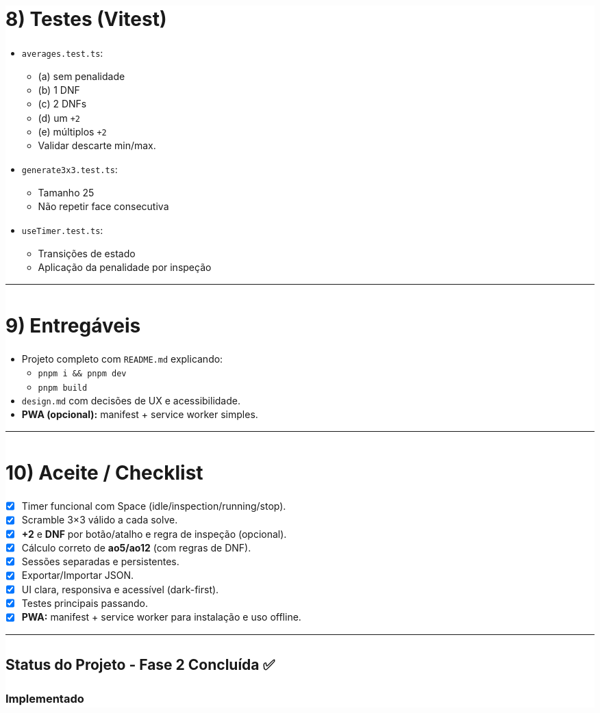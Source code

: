 
# 8) Testes (Vitest)

- `averages.test.ts`:

  - (a) sem penalidade
  - (b) 1 DNF
  - (c) 2 DNFs
  - (d) um `+2`
  - (e) múltiplos `+2`
  - Validar descarte min/max.

- `generate3x3.test.ts`:

  - Tamanho 25
  - Não repetir face consecutiva

- `useTimer.test.ts`:
  - Transições de estado
  - Aplicação da penalidade por inspeção

---

# 9) Entregáveis

- Projeto completo com `README.md` explicando:
  - `pnpm i && pnpm dev`
  - `pnpm build`
- `design.md` com decisões de UX e acessibilidade.
- **PWA (opcional):** manifest + service worker simples.

---

# 10) Aceite / Checklist

- [x] Timer funcional com Space (idle/inspection/running/stop).
- [x] Scramble 3×3 válido a cada solve.
- [x] **+2** e **DNF** por botão/atalho e regra de inspeção (opcional).
- [x] Cálculo correto de **ao5/ao12** (com regras de DNF).
- [x] Sessões separadas e persistentes.
- [x] Exportar/Importar JSON.
- [x] UI clara, responsiva e acessível (dark-first).
- [x] Testes principais passando.
- [x] **PWA:** manifest + service worker para instalação e uso offline.

---

## Status do Projeto - Fase 2 Concluída ✅

### Implementado
